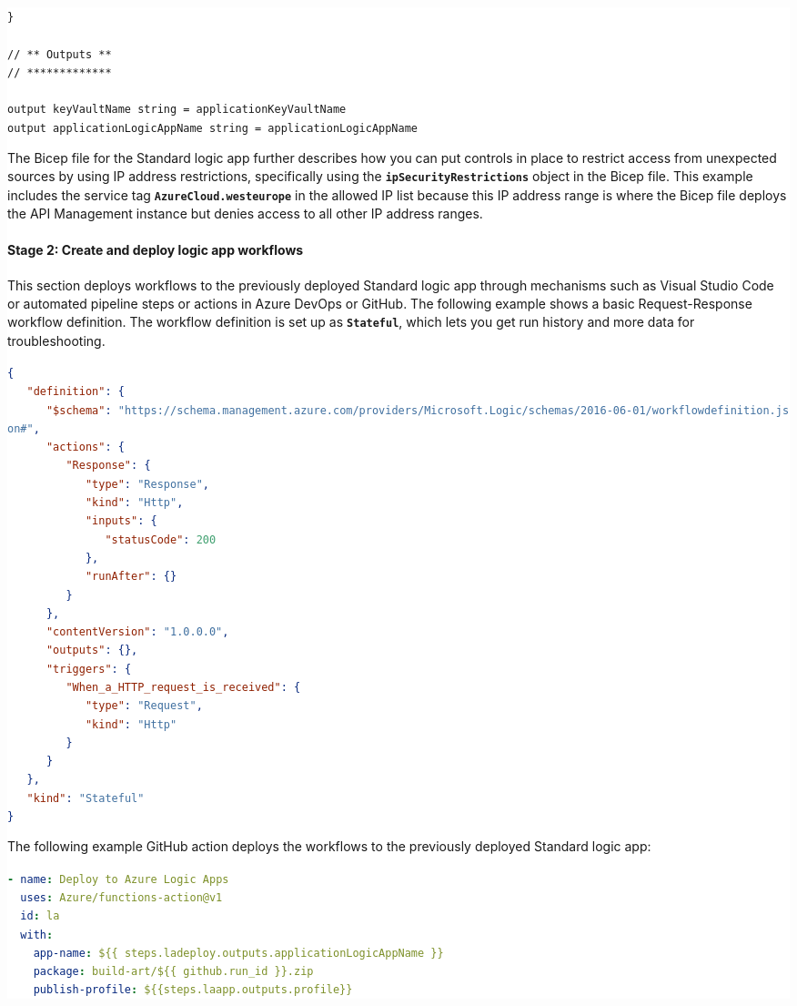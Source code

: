 ```bicep
}

// ** Outputs **
// *************

output keyVaultName string = applicationKeyVaultName
output applicationLogicAppName string = applicationLogicAppName
```

The Bicep file for the Standard logic app further describes how you can put controls in place to restrict access from unexpected sources by using IP address restrictions, specifically using the **`ipSecurityRestrictions`** object in the Bicep file. This example includes the service tag **`AzureCloud.westeurope`** in the allowed IP list because this IP address range is where the Bicep file deploys the API Management instance but denies access to all other IP address ranges.

#### Stage 2: Create and deploy logic app workflows

This section deploys workflows to the previously deployed Standard logic app through mechanisms such as Visual Studio Code or automated pipeline steps or actions in Azure DevOps or GitHub. The following example shows a basic Request-Response workflow definition. The workflow definition is set up as **`Stateful`**, which lets you get run history and more data for troubleshooting.

```json
{
   "definition": {
      "$schema": "https://schema.management.azure.com/providers/Microsoft.Logic/schemas/2016-06-01/workflowdefinition.json#",
      "actions": {
         "Response": {
            "type": "Response",
            "kind": "Http",
            "inputs": {
               "statusCode": 200
            },
            "runAfter": {}
         }
      },
      "contentVersion": "1.0.0.0",
      "outputs": {},
      "triggers": {
         "When_a_HTTP_request_is_received": {
            "type": "Request",
            "kind": "Http"
         }
      }
   },
   "kind": "Stateful"
}
```
The following example GitHub action deploys the workflows to the previously deployed Standard logic app:

```yml
- name: Deploy to Azure Logic Apps
  uses: Azure/functions-action@v1
  id: la
  with:
    app-name: ${{ steps.ladeploy.outputs.applicationLogicAppName }}
    package: build-art/${{ github.run_id }}.zip
    publish-profile: ${{steps.laapp.outputs.profile}}
```
